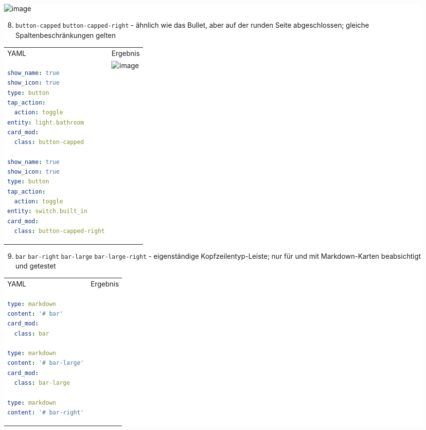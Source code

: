 </td>
<td>
<img width="158" alt="image" src="https://user-images.githubusercontent.com/38670315/212761051-a9cb1cc8-b445-46d5-9270-171249f6d63f.png">
</td>
</tr>
</table>

8. `button-capped` `button-capped-right` - ähnlich wie das Bullet, aber auf der runden Seite abgeschlossen; gleiche Spaltenbeschränkungen gelten
<table>
<tr>
<td> YAML </td> <td> Ergebnis </td>
</tr>
<tr>
<td>

```yaml
show_name: true
show_icon: true
type: button
tap_action:
  action: toggle
entity: light.bathroom
card_mod:
  class: button-capped
  
show_name: true
show_icon: true
type: button
tap_action:
  action: toggle
entity: switch.built_in
card_mod:
  class: button-capped-right
```

</td>
<td>
<img width="164" alt="image" src="https://user-images.githubusercontent.com/38670315/213804819-a9949ad2-4b9c-4539-ae5a-075dec098b11.png">
</td>
</tr>
</table>

9. `bar` `bar-right` `bar-large` `bar-large-right` - eigenständige Kopfzeilentyp-Leiste; nur für und mit Markdown-Karten beabsichtigt und getestet
<table>
<tr>
<td> YAML </td> <td> Ergebnis </td>
</tr>
<tr>
<td>

```yaml
type: markdown
content: '# bar'
card_mod:
  class: bar
  
type: markdown
content: '# bar-large'
card_mod:
  class: bar-large
  
type: markdown
content: '# bar-right'
```